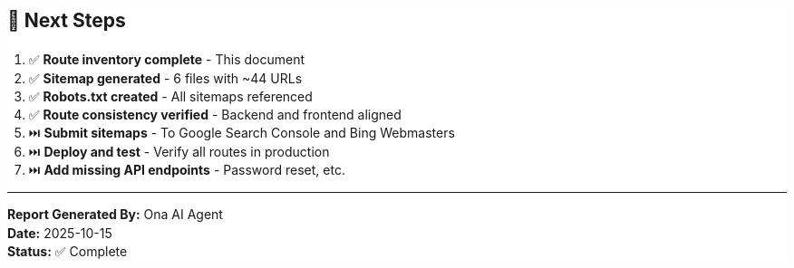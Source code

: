 
## 🎯 Next Steps

1. ✅ **Route inventory complete** - This document
2. ✅ **Sitemap generated** - 6 files with ~44 URLs
3. ✅ **Robots.txt created** - All sitemaps referenced
4. ✅ **Route consistency verified** - Backend and frontend aligned
5. ⏭️ **Submit sitemaps** - To Google Search Console and Bing Webmasters
6. ⏭️ **Deploy and test** - Verify all routes in production
7. ⏭️ **Add missing API endpoints** - Password reset, etc.

---

**Report Generated By:** Ona AI Agent  
**Date:** 2025-10-15  
**Status:** ✅ Complete
